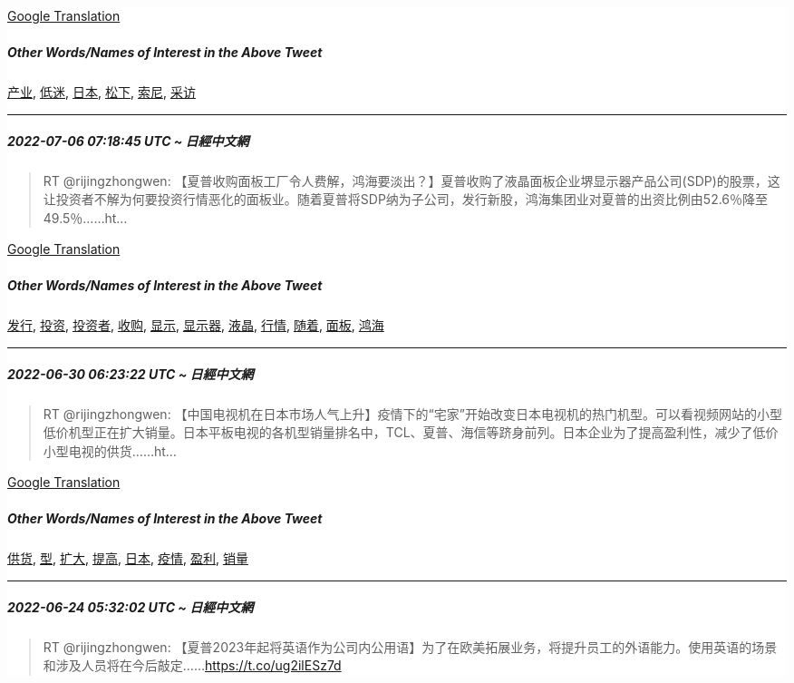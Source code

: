 [Google Translation](https://translate.google.com/?hi=en&tab=TT&sl=zh-CN&tl=en&op=translate&text=RT+%40rijingzhongwen%3A+%E3%80%90%E5%A5%BD%E6%96%87%E9%87%8D%E8%AF%BB%EF%BC%9A%E7%A8%BB%E7%9B%9B%E5%92%8C%E5%A4%AB%E8%B0%88%E6%97%A5%E6%9C%AC%E4%BC%81%E4%B8%9A%E3%80%91%E5%A4%8F%E6%99%AE%E3%80%81%E6%9D%BE%E4%B8%8B%E3%80%81%E7%B4%A2%E5%B0%BC%E7%AD%89%E6%97%A5%E6%9C%AC%E5%AE%B6%E7%94%B5%E4%BC%81%E4%B8%9A%E4%BD%8E%E8%BF%B7%EF%BC%8C%E6%9B%BE%E7%BB%8F%E7%9A%84%E7%94%B5%E5%AD%90%E4%BA%A7%E4%B8%9A%E5%A4%A7%E5%9B%BD%E5%B7%B2%E4%BB%8A%E9%9D%9E%E6%98%94%E6%AF%94%EF%BC%8C%E7%BC%98%E4%BD%95%E8%B4%A5%E5%8C%97%EF%BC%9F%E6%97%A5%E6%9C%AC%E7%BB%8F%E6%B5%8E%E6%96%B0%E9%97%BB%EF%BC%88%E4%B8%AD%E6%96%87%E7%89%88%EF%BC%9A%E6%97%A5%E7%BB%8F%E4%B8%AD%E6%96%87%E7%BD%91%EF%BC%89%E9%87%87%E8%AE%BF%E4%BA%86%E7%A8%BB%E7%9B%9B%E5%92%8C%E5%A4%AB%EF%BC%8C%E8%AE%A9%E4%BB%96%E7%BB%99%E6%97%A5%E6%9C%AC%E4%BC%81%E4%B8%9A%E5%8F%B7%E8%84%89%E8%AF%8A%E7%97%85%E3%80%82https%3A%2F%2Ft.co%2FrhvL8tr3V6)
##### Other Words/Names of Interest in the Above Tweet
[产业](产业.md), [低迷](低迷.md), [日本](日本.md), [松下](松下.md), [索尼](索尼.md), [采访](采访.md)
___
##### 2022-07-06 07:18:45 UTC ~ 日經中文網
> RT @rijingzhongwen: 【夏普收购面板工厂令人费解，鸿海要淡出？】夏普收购了液晶面板企业堺显示器产品公司(SDP)的股票，这让投资者不解为何要投资行情恶化的面板业。随着夏普将SDP纳为子公司，发行新股，鸿海集团业对夏普的出资比例由52.6％降至49.5％……ht…

[Google Translation](https://translate.google.com/?hi=en&tab=TT&sl=zh-CN&tl=en&op=translate&text=RT+%40rijingzhongwen%3A+%E3%80%90%E5%A4%8F%E6%99%AE%E6%94%B6%E8%B4%AD%E9%9D%A2%E6%9D%BF%E5%B7%A5%E5%8E%82%E4%BB%A4%E4%BA%BA%E8%B4%B9%E8%A7%A3%EF%BC%8C%E9%B8%BF%E6%B5%B7%E8%A6%81%E6%B7%A1%E5%87%BA%EF%BC%9F%E3%80%91%E5%A4%8F%E6%99%AE%E6%94%B6%E8%B4%AD%E4%BA%86%E6%B6%B2%E6%99%B6%E9%9D%A2%E6%9D%BF%E4%BC%81%E4%B8%9A%E5%A0%BA%E6%98%BE%E7%A4%BA%E5%99%A8%E4%BA%A7%E5%93%81%E5%85%AC%E5%8F%B8%28SDP%29%E7%9A%84%E8%82%A1%E7%A5%A8%EF%BC%8C%E8%BF%99%E8%AE%A9%E6%8A%95%E8%B5%84%E8%80%85%E4%B8%8D%E8%A7%A3%E4%B8%BA%E4%BD%95%E8%A6%81%E6%8A%95%E8%B5%84%E8%A1%8C%E6%83%85%E6%81%B6%E5%8C%96%E7%9A%84%E9%9D%A2%E6%9D%BF%E4%B8%9A%E3%80%82%E9%9A%8F%E7%9D%80%E5%A4%8F%E6%99%AE%E5%B0%86SDP%E7%BA%B3%E4%B8%BA%E5%AD%90%E5%85%AC%E5%8F%B8%EF%BC%8C%E5%8F%91%E8%A1%8C%E6%96%B0%E8%82%A1%EF%BC%8C%E9%B8%BF%E6%B5%B7%E9%9B%86%E5%9B%A2%E4%B8%9A%E5%AF%B9%E5%A4%8F%E6%99%AE%E7%9A%84%E5%87%BA%E8%B5%84%E6%AF%94%E4%BE%8B%E7%94%B152.6%EF%BC%85%E9%99%8D%E8%87%B349.5%EF%BC%85%E2%80%A6%E2%80%A6ht%E2%80%A6)
##### Other Words/Names of Interest in the Above Tweet
[发行](发行.md), [投资](投资.md), [投资者](投资者.md), [收购](收购.md), [显示](显示.md), [显示器](显示器.md), [液晶](液晶.md), [行情](行情.md), [随着](随着.md), [面板](面板.md), [鸿海](鸿海.md)
___
##### 2022-06-30 06:23:22 UTC ~ 日經中文網
> RT @rijingzhongwen: 【中国电视机在日本市场人气上升】疫情下的“宅家”开始改变日本电视机的热门机型。可以看视频网站的小型低价机型正在扩大销量。日本平板电视的各机型销量排名中，TCL、夏普、海信等跻身前列。日本企业为了提高盈利性，减少了低价小型电视的供货……ht…

[Google Translation](https://translate.google.com/?hi=en&tab=TT&sl=zh-CN&tl=en&op=translate&text=RT+%40rijingzhongwen%3A+%E3%80%90%E4%B8%AD%E5%9B%BD%E7%94%B5%E8%A7%86%E6%9C%BA%E5%9C%A8%E6%97%A5%E6%9C%AC%E5%B8%82%E5%9C%BA%E4%BA%BA%E6%B0%94%E4%B8%8A%E5%8D%87%E3%80%91%E7%96%AB%E6%83%85%E4%B8%8B%E7%9A%84%E2%80%9C%E5%AE%85%E5%AE%B6%E2%80%9D%E5%BC%80%E5%A7%8B%E6%94%B9%E5%8F%98%E6%97%A5%E6%9C%AC%E7%94%B5%E8%A7%86%E6%9C%BA%E7%9A%84%E7%83%AD%E9%97%A8%E6%9C%BA%E5%9E%8B%E3%80%82%E5%8F%AF%E4%BB%A5%E7%9C%8B%E8%A7%86%E9%A2%91%E7%BD%91%E7%AB%99%E7%9A%84%E5%B0%8F%E5%9E%8B%E4%BD%8E%E4%BB%B7%E6%9C%BA%E5%9E%8B%E6%AD%A3%E5%9C%A8%E6%89%A9%E5%A4%A7%E9%94%80%E9%87%8F%E3%80%82%E6%97%A5%E6%9C%AC%E5%B9%B3%E6%9D%BF%E7%94%B5%E8%A7%86%E7%9A%84%E5%90%84%E6%9C%BA%E5%9E%8B%E9%94%80%E9%87%8F%E6%8E%92%E5%90%8D%E4%B8%AD%EF%BC%8CTCL%E3%80%81%E5%A4%8F%E6%99%AE%E3%80%81%E6%B5%B7%E4%BF%A1%E7%AD%89%E8%B7%BB%E8%BA%AB%E5%89%8D%E5%88%97%E3%80%82%E6%97%A5%E6%9C%AC%E4%BC%81%E4%B8%9A%E4%B8%BA%E4%BA%86%E6%8F%90%E9%AB%98%E7%9B%88%E5%88%A9%E6%80%A7%EF%BC%8C%E5%87%8F%E5%B0%91%E4%BA%86%E4%BD%8E%E4%BB%B7%E5%B0%8F%E5%9E%8B%E7%94%B5%E8%A7%86%E7%9A%84%E4%BE%9B%E8%B4%A7%E2%80%A6%E2%80%A6ht%E2%80%A6)
##### Other Words/Names of Interest in the Above Tweet
[供货](供货.md), [型](型.md), [扩大](扩大.md), [提高](提高.md), [日本](日本.md), [疫情](疫情.md), [盈利](盈利.md), [销量](销量.md)
___
##### 2022-06-24 05:32:02 UTC ~ 日經中文網
> RT @rijingzhongwen: 【夏普2023年起将英语作为公司内公用语】为了在欧美拓展业务，将提升员工的外语能力。使用英语的场景和涉及人员将在今后敲定……https://t.co/ug2ilESz7d
